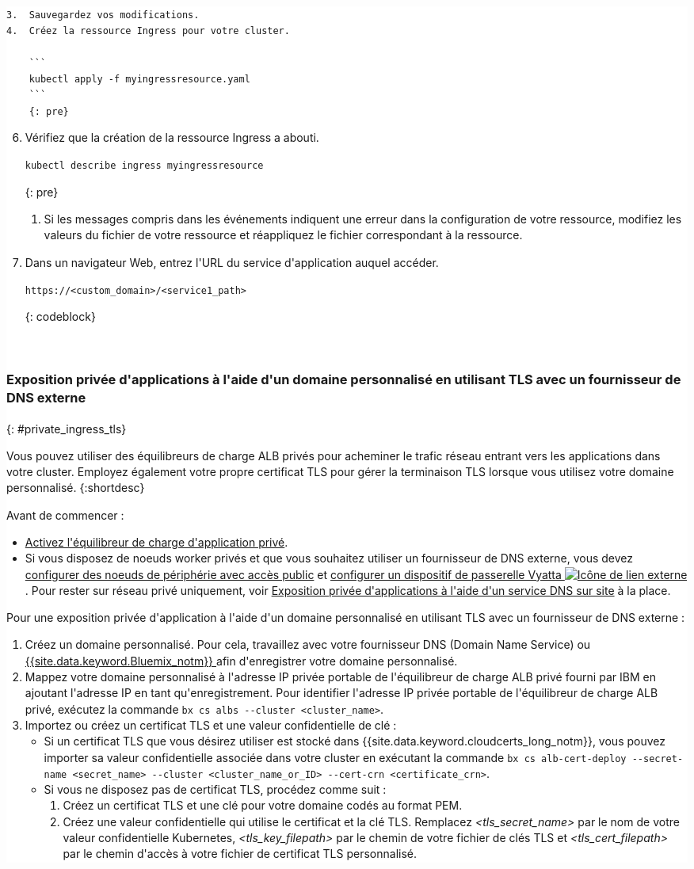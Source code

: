     3.  Sauvegardez vos modifications.
    4.  Créez la ressource Ingress pour votre cluster.

        ```
        kubectl apply -f myingressresource.yaml
        ```
        {: pre}
6.   Vérifiez que la création de la ressource Ingress a abouti.

      ```
      kubectl describe ingress myingressresource
      ```
      {: pre}

      1. Si les messages compris dans les événements indiquent une erreur dans la configuration de votre ressource, modifiez les valeurs du fichier de votre ressource et réappliquez le fichier correspondant à la ressource.

7.   Dans un navigateur Web, entrez l'URL du service d'application auquel accéder.

      ```
      https://<custom_domain>/<service1_path>
      ```
      {: codeblock}


<br />


### Exposition privée d'applications à l'aide d'un domaine personnalisé en utilisant TLS avec un fournisseur de DNS externe
{: #private_ingress_tls}

Vous pouvez utiliser des équilibreurs de charge ALB privés pour acheminer le trafic réseau entrant vers les applications dans votre cluster. Employez également votre propre certificat TLS pour gérer la terminaison TLS lorsque vous utilisez votre domaine personnalisé.
{:shortdesc}

Avant de commencer :
* [Activez l'équilibreur de charge d'application privé](#private_ingress).
* Si vous disposez de noeuds worker privés et que vous souhaitez utiliser un fournisseur de DNS externe, vous devez [configurer des noeuds de périphérie avec accès public](cs_edge.html#edge) et [configurer un dispositif de passerelle Vyatta ![Icône de lien externe](../icons/launch-glyph.svg "Icône de lien externe")](https://www.ibm.com/blogs/bluemix/2017/07/kubernetes-and-bluemix-container-based-workloads-part4/). Pour rester sur réseau privé uniquement, voir [Exposition privée d'applications à l'aide d'un service DNS sur site](#private_ingress_onprem_dns) à la place.

Pour une exposition privée d'application à l'aide d'un domaine personnalisé en utilisant TLS avec un fournisseur de DNS externe :

1.  Créez un domaine personnalisé. Pour cela, travaillez avec votre fournisseur DNS (Domain Name Service) ou [{{site.data.keyword.Bluemix_notm}} ](/docs/infrastructure/dns/getting-started.html#getting-started-with-dns) afin d'enregistrer votre domaine personnalisé.
2.  Mappez votre domaine personnalisé à l'adresse IP privée portable de l'équilibreur de charge ALB privé fourni par IBM en ajoutant l'adresse IP en tant qu'enregistrement. Pour identifier l'adresse IP privée portable de l'équilibreur de charge ALB privé, exécutez la commande `bx cs albs --cluster <cluster_name>`.
3.  Importez ou créez un certificat TLS et une valeur confidentielle de clé :
    * Si un certificat TLS que vous désirez utiliser est stocké dans {{site.data.keyword.cloudcerts_long_notm}}, vous pouvez importer sa valeur confidentielle associée dans votre cluster en exécutant la commande `bx cs alb-cert-deploy --secret-name <secret_name> --cluster <cluster_name_or_ID> --cert-crn <certificate_crn>`.
    * Si vous ne disposez pas de certificat TLS, procédez comme suit :
        1. Créez un certificat TLS et une clé pour votre domaine codés au format PEM.
        2. Créez une valeur confidentielle qui utilise le certificat et la clé TLS. Remplacez <em>&lt;tls_secret_name&gt;</em> par le nom de votre valeur confidentielle Kubernetes, <em>&lt;tls_key_filepath&gt;</em> par le chemin de votre fichier de clés TLS et <em>&lt;tls_cert_filepath&gt;</em> par le chemin d'accès à votre fichier de certificat TLS personnalisé.